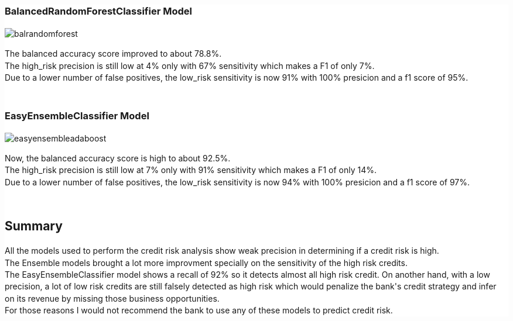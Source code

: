 ### BalancedRandomForestClassifier Model
<img width="375" alt="balrandomforest" src="https://user-images.githubusercontent.com/102050273/195714010-05fbeb1a-9070-43c5-aad7-388c2f25f5d9.png">
</p>
The balanced accuracy score improved to about 78.8%.<br>The high_risk precision is still low at 4% only with 67% sensitivity which makes a F1 of only 7%.<br>Due to a lower number of false positives, the low_risk sensitivity is now 91% with 100% presicion and a f1 score of 95%.
<br><br>

### EasyEnsembleClassifier Model
<img width="365" alt="easyensembleadaboost" src="https://user-images.githubusercontent.com/102050273/195714217-625987a8-eba2-44c5-8b11-72d49186d432.png">
</p>
Now, the balanced accuracy score is high to about 92.5%.<br>The high_risk precision is still low at 7% only with 91% sensitivity which makes a F1 of only 14%.<br>Due to a lower number of false positives, the low_risk sensitivity is now 94% with 100% presicion and a f1 score of 97%.
<br><br>

## Summary
All the models used to perform the credit risk analysis show weak precision in determining if a credit risk is high.\
The Ensemble models brought a lot more improvment specially on the sensitivity of the high risk credits.\
The EasyEnsembleClassifier model shows a recall of 92% so it detects almost all high risk credit. On another hand, with a low precision, a lot of low risk credits are still falsely detected as high risk which would penalize the bank's credit strategy and infer on its revenue by missing those business opportunities.\
For those reasons I would not recommend the bank to use any of these models to predict credit risk.
